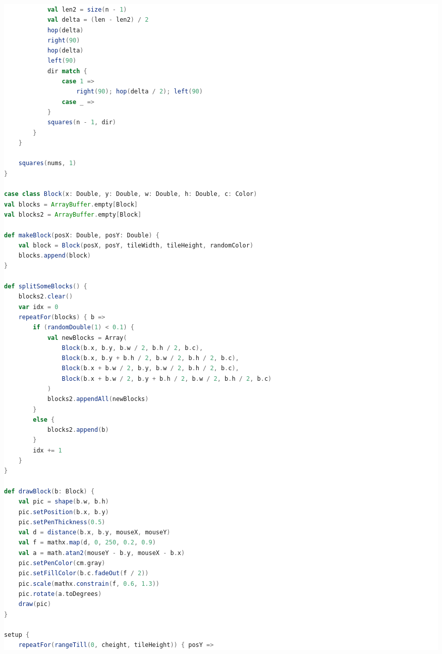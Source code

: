 ```scala
            val len2 = size(n - 1)
            val delta = (len - len2) / 2
            hop(delta)
            right(90)
            hop(delta)
            left(90)
            dir match {
                case 1 =>
                    right(90); hop(delta / 2); left(90)
                case _ =>
            }
            squares(n - 1, dir)
        }
    }

    squares(nums, 1)
}

case class Block(x: Double, y: Double, w: Double, h: Double, c: Color)
val blocks = ArrayBuffer.empty[Block]
val blocks2 = ArrayBuffer.empty[Block]

def makeBlock(posX: Double, posY: Double) {
    val block = Block(posX, posY, tileWidth, tileHeight, randomColor)
    blocks.append(block)
}

def splitSomeBlocks() {
    blocks2.clear()
    var idx = 0
    repeatFor(blocks) { b =>
        if (randomDouble(1) < 0.1) {
            val newBlocks = Array(
                Block(b.x, b.y, b.w / 2, b.h / 2, b.c),
                Block(b.x, b.y + b.h / 2, b.w / 2, b.h / 2, b.c),
                Block(b.x + b.w / 2, b.y, b.w / 2, b.h / 2, b.c),
                Block(b.x + b.w / 2, b.y + b.h / 2, b.w / 2, b.h / 2, b.c)
            )
            blocks2.appendAll(newBlocks)
        }
        else {
            blocks2.append(b)
        }
        idx += 1
    }
}

def drawBlock(b: Block) {
    val pic = shape(b.w, b.h)
    pic.setPosition(b.x, b.y)
    pic.setPenThickness(0.5)
    val d = distance(b.x, b.y, mouseX, mouseY)
    val f = mathx.map(d, 0, 250, 0.2, 0.9)
    val a = math.atan2(mouseY - b.y, mouseX - b.x)
    pic.setPenColor(cm.gray)
    pic.setFillColor(b.c.fadeOut(f / 2))
    pic.scale(mathx.constrain(f, 0.6, 1.3))
    pic.rotate(a.toDegrees)
    draw(pic)
}

setup {
    repeatFor(rangeTill(0, cheight, tileHeight)) { posY =>
```